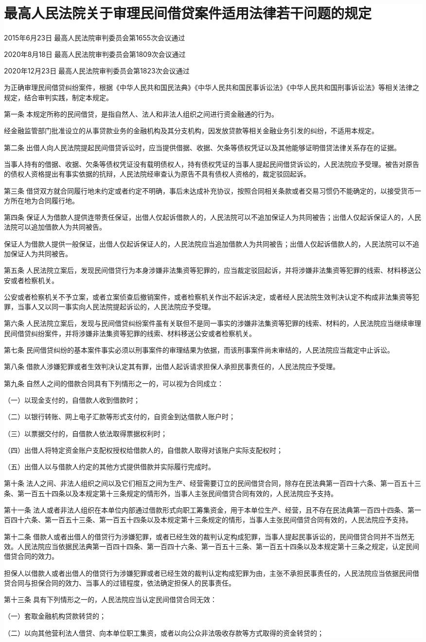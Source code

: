 # 最高人民法院关于审理民间借贷案件适用法律若干问题的规定

2015年6月23日 最高人民法院审判委员会第1655次会议通过

2020年8月18日 最高人民法院审判委员会第1809次会议通过

2020年12月23日 最高人民法院审判委员会第1823次会议通过

为正确审理民间借贷纠纷案件，根据《中华人民共和国民法典》《中华人民共和国民事诉讼法》《中华人民共和国刑事诉讼法》等相关法律之规定，结合审判实践，制定本规定。

第一条 本规定所称的民间借贷，是指自然人、法人和非法人组织之间进行资金融通的行为。

经金融监管部门批准设立的从事贷款业务的金融机构及其分支机构，因发放贷款等相关金融业务引发的纠纷，不适用本规定。

第二条 出借人向人民法院提起民间借贷诉讼时，应当提供借据、收据、欠条等债权凭证以及其他能够证明借贷法律关系存在的证据。

当事人持有的借据、收据、欠条等债权凭证没有载明债权人，持有债权凭证的当事人提起民间借贷诉讼的，人民法院应予受理。被告对原告的债权人资格提出有事实依据的抗辩，人民法院经审查认为原告不具有债权人资格的，裁定驳回起诉。

第三条 借贷双方就合同履行地未约定或者约定不明确，事后未达成补充协议，按照合同相关条款或者交易习惯仍不能确定的，以接受货币一方所在地为合同履行地。

第四条 保证人为借款人提供连带责任保证，出借人仅起诉借款人的，人民法院可以不追加保证人为共同被告；出借人仅起诉保证人的，人民法院可以追加借款人为共同被告。

保证人为借款人提供一般保证，出借人仅起诉保证人的，人民法院应当追加借款人为共同被告；出借人仅起诉借款人的，人民法院可以不追加保证人为共同被告。

第五条 人民法院立案后，发现民间借贷行为本身涉嫌非法集资等犯罪的，应当裁定驳回起诉，并将涉嫌非法集资等犯罪的线索、材料移送公安或者检察机关。

公安或者检察机关不予立案，或者立案侦查后撤销案件，或者检察机关作出不起诉决定，或者经人民法院生效判决认定不构成非法集资等犯罪，当事人又以同一事实向人民法院提起诉讼的，人民法院应予受理。

第六条 人民法院立案后，发现与民间借贷纠纷案件虽有关联但不是同一事实的涉嫌非法集资等犯罪的线索、材料的，人民法院应当继续审理民间借贷纠纷案件，并将涉嫌非法集资等犯罪的线索、材料移送公安或者检察机关。

第七条 民间借贷纠纷的基本案件事实必须以刑事案件的审理结果为依据，而该刑事案件尚未审结的，人民法院应当裁定中止诉讼。

第八条 借款人涉嫌犯罪或者生效判决认定其有罪，出借人起诉请求担保人承担民事责任的，人民法院应予受理。

第九条 自然人之间的借款合同具有下列情形之一的，可以视为合同成立：

（一）以现金支付的，自借款人收到借款时；

（二）以银行转账、网上电子汇款等形式支付的，自资金到达借款人账户时；

（三）以票据交付的，自借款人依法取得票据权利时；

（四）出借人将特定资金账户支配权授权给借款人的，自借款人取得对该账户实际支配权时；

（五）出借人以与借款人约定的其他方式提供借款并实际履行完成时。

第十条 法人之间、非法人组织之间以及它们相互之间为生产、经营需要订立的民间借贷合同，除存在民法典第一百四十六条、第一百五十三条、第一百五十四条以及本规定第十三条规定的情形外，当事人主张民间借贷合同有效的，人民法院应予支持。

第十一条 法人或者非法人组织在本单位内部通过借款形式向职工筹集资金，用于本单位生产、经营，且不存在民法典第一百四十四条、第一百四十六条、第一百五十三条、第一百五十四条以及本规定第十三条规定的情形，当事人主张民间借贷合同有效的，人民法院应予支持。

第十二条 借款人或者出借人的借贷行为涉嫌犯罪，或者已经生效的裁判认定构成犯罪，当事人提起民事诉讼的，民间借贷合同并不当然无效。人民法院应当依据民法典第一百四十四条、第一百四十六条、第一百五十三条、第一百五十四条以及本规定第十三条之规定，认定民间借贷合同的效力。

担保人以借款人或者出借人的借贷行为涉嫌犯罪或者已经生效的裁判认定构成犯罪为由，主张不承担民事责任的，人民法院应当依据民间借贷合同与担保合同的效力、当事人的过错程度，依法确定担保人的民事责任。

第十三条 具有下列情形之一的，人民法院应当认定民间借贷合同无效：

（一）套取金融机构贷款转贷的；

（二）以向其他营利法人借贷、向本单位职工集资，或者以向公众非法吸收存款等方式取得的资金转贷的；
